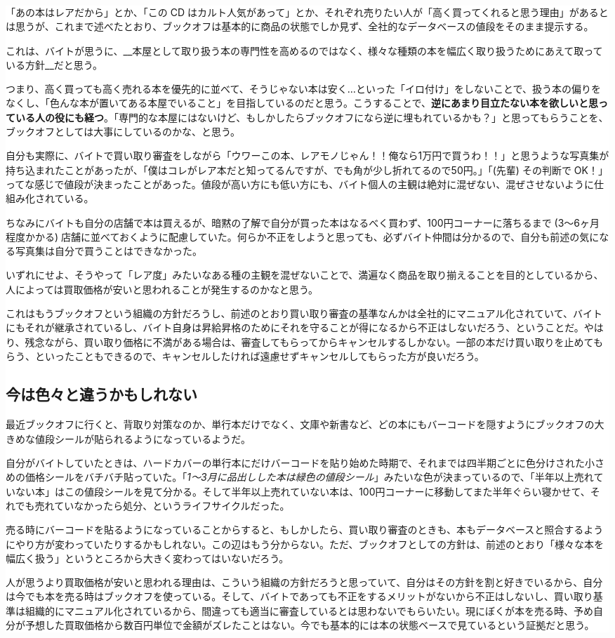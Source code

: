 「あの本はレアだから」とか、「この CD はカルト人気があって」とか、それぞれ売りたい人が「高く買ってくれると思う理由」があるとは思うが、これまで述べたとおり、ブックオフは基本的に商品の状態でしか見ず、全社的なデータベースの値段をそのまま提示する。

これは、バイトが思うに、__本屋として取り扱う本の専門性を高めるのではなく、様々な種類の本を幅広く取り扱うためにあえて取っている方針__だと思う。

つまり、高く買っても高く売れる本を優先的に並べて、そうじゃない本は安く…といった「イロ付け」をしないことで、扱う本の偏りをなくし、「色んな本が置いてある本屋でいること」を目指しているのだと思う。こうすることで、__逆にあまり目立たない本を欲しいと思っている人の役にも経つ__。「専門的な本屋にはないけど、もしかしたらブックオフになら逆に埋もれているかも？」と思ってもらうことを、ブックオフとしては大事にしているのかな、と思う。

自分も実際に、バイトで買い取り審査をしながら「ウワーこの本、レアモノじゃん！！俺なら1万円で買うわ！！」と思うような写真集が持ち込まれたことがあったが、「僕はコレがレア本だと知ってるんですが、でも角が少し折れてるので50円。」「(先輩) その判断で OK！」ってな感じで値段が決まったことがあった。値段が高い方にも低い方にも、バイト個人の主観は絶対に混ぜない、混ぜさせないように仕組み化されている。

ちなみにバイトも自分の店舗で本は買えるが、暗黙の了解で自分が買った本はなるべく買わず、100円コーナーに落ちるまで (3～6ヶ月程度かかる) 店舗に並べておくように配慮していた。何らか不正をしようと思っても、必ずバイト仲間は分かるので、自分も前述の気になる写真集は自分で買うことはできなかった。

いずれにせよ、そうやって「レア度」みたいなある種の主観を混ぜないことで、満遍なく商品を取り揃えることを目的としているから、人によっては買取価格が安いと思われることが発生するのかなと思う。

これはもうブックオフという組織の方針だろうし、前述のとおり買い取り審査の基準なんかは全社的にマニュアル化されていて、バイトにもそれが継承されているし、バイト自身は昇給昇格のためにそれを守ることが得になるから不正はしないだろう、ということだ。やはり、残念ながら、買い取り価格に不満がある場合は、審査してもらってからキャンセルするしかない。一部の本だけ買い取りを止めてもらう、といったこともできるので、キャンセルしたければ遠慮せずキャンセルしてもらった方が良いだろう。

## 今は色々と違うかもしれない

最近ブックオフに行くと、背取り対策なのか、単行本だけでなく、文庫や新書など、どの本にもバーコードを隠すようにブックオフの大きめな値段シールが貼られるようになっているようだ。

自分がバイトしていたときは、ハードカバーの単行本にだけバーコードを貼り始めた時期で、それまでは四半期ごとに色分けされた小さめの価格シールをバチバチ貼っていた。「_1～3月に品出しした本は緑色の値段シール_」みたいな色が決まっているので、「半年以上売れていない本」はこの値段シールを見て分かる。そして半年以上売れていない本は、100円コーナーに移動してまた半年ぐらい寝かせて、それでも売れていなかったら処分、というライフサイクルだった。

売る時にバーコードを貼るようになっていることからすると、もしかしたら、買い取り審査のときも、本もデータベースと照合するようにやり方が変わっていたりするかもしれない。この辺はもう分からない。ただ、ブックオフとしての方針は、前述のとおり「様々な本を幅広く扱う」というところから大きく変わってはいないだろう。

人が思うより買取価格が安いと思われる理由は、こういう組織の方針だろうと思っていて、自分はその方針を割と好きでいるから、自分は今でも本を売る時はブックオフを使っている。そして、バイトであっても不正をするメリットがないから不正はしないし、買い取り基準は組織的にマニュアル化されているから、間違っても適当に審査しているとは思わないでもらいたい。現にぼくが本を売る時、予め自分が予想した買取価格から数百円単位で金額がズレたことはない。今でも基本的には本の状態ベースで見ているという証拠だと思う。
